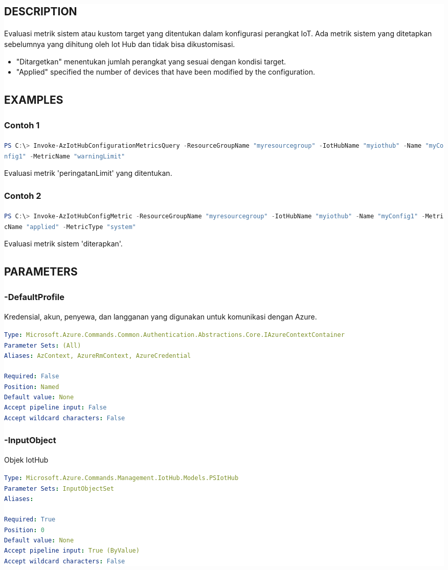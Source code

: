 ## DESCRIPTION
Evaluasi metrik sistem atau kustom target yang ditentukan dalam konfigurasi perangkat IoT.
Ada metrik sistem yang ditetapkan sebelumnya yang dihitung oleh Iot Hub dan tidak bisa dikustomisasi.
- "Ditargetkan" menentukan jumlah perangkat yang sesuai dengan kondisi target.
- "Applied" specified the number of devices that have been modified by the configuration. 

## EXAMPLES

### Contoh 1
```powershell
PS C:\> Invoke-AzIotHubConfigurationMetricsQuery -ResourceGroupName "myresourcegroup" -IotHubName "myiothub" -Name "myConfig1" -MetricName "warningLimit"
```

Evaluasi metrik 'peringatanLimit' yang ditentukan.

### Contoh 2
```powershell
PS C:\> Invoke-AzIotHubConfigMetric -ResourceGroupName "myresourcegroup" -IotHubName "myiothub" -Name "myConfig1" -MetricName "applied" -MetricType "system"
```

Evaluasi metrik sistem 'diterapkan'.

## PARAMETERS

### -DefaultProfile
Kredensial, akun, penyewa, dan langganan yang digunakan untuk komunikasi dengan Azure.

```yaml
Type: Microsoft.Azure.Commands.Common.Authentication.Abstractions.Core.IAzureContextContainer
Parameter Sets: (All)
Aliases: AzContext, AzureRmContext, AzureCredential

Required: False
Position: Named
Default value: None
Accept pipeline input: False
Accept wildcard characters: False
```

### -InputObject
Objek IotHub

```yaml
Type: Microsoft.Azure.Commands.Management.IotHub.Models.PSIotHub
Parameter Sets: InputObjectSet
Aliases:

Required: True
Position: 0
Default value: None
Accept pipeline input: True (ByValue)
Accept wildcard characters: False
```
